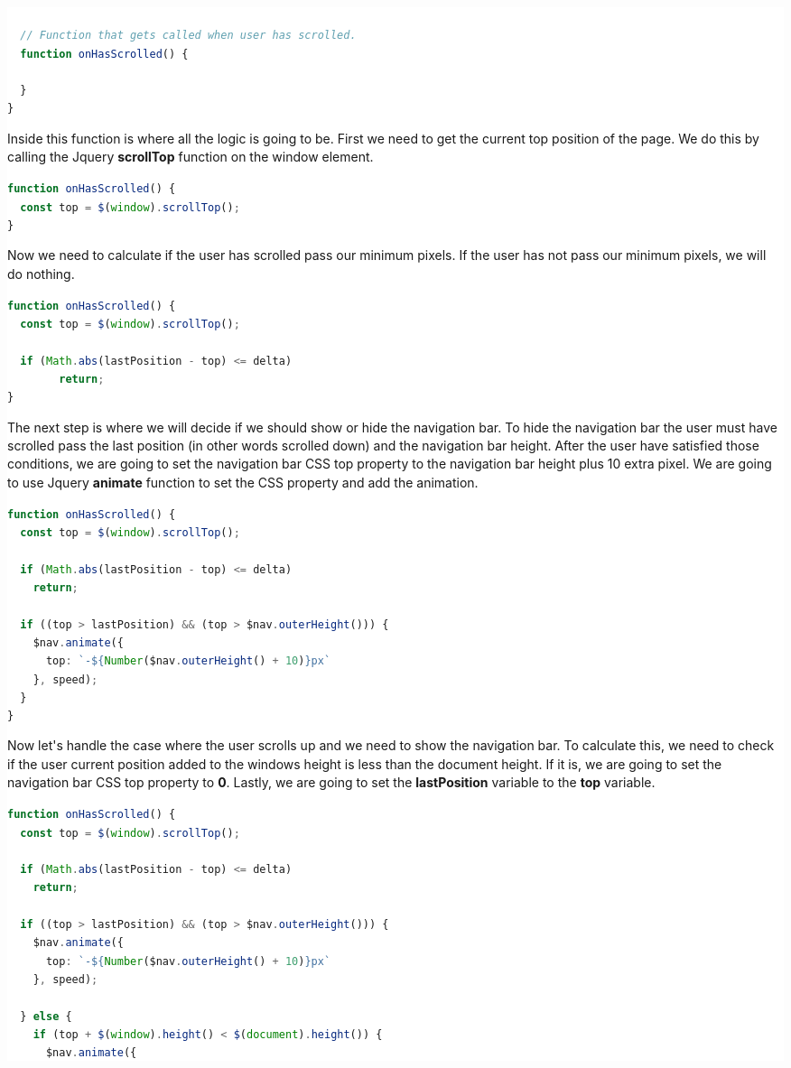 ```typescript

  // Function that gets called when user has scrolled.
  function onHasScrolled() {
  
  }
}
```

Inside this function is where all the logic is going to be. First we need to get the current top position of the page. We do this by calling the Jquery **scrollTop** function on the window element.
```typescript
function onHasScrolled() {
  const top = $(window).scrollTop();
}
```

Now we need to calculate if the user has scrolled pass our minimum pixels. If the user has not pass our minimum pixels, we will do nothing.
```typescript
function onHasScrolled() {
  const top = $(window).scrollTop();

  if (Math.abs(lastPosition - top) <= delta)
        return;
}
```

The next step is where we will decide if we should show or hide the navigation bar. To hide the navigation bar the user must have scrolled pass the last position (in other words scrolled down) and the navigation bar height. After the user have satisfied those conditions, we are going to set the navigation bar CSS top property to the navigation bar height plus 10 extra pixel.  We are going to use Jquery **animate** function to set the CSS property and add the animation.
```typescript
function onHasScrolled() {
  const top = $(window).scrollTop();
  
  if (Math.abs(lastPosition - top) <= delta)
    return;
  
  if ((top > lastPosition) && (top > $nav.outerHeight())) {
    $nav.animate({
      top: `-${Number($nav.outerHeight() + 10)}px`
    }, speed); 
  }
}
```

Now let's handle the case where the user scrolls up and we need to show the navigation bar.  To calculate this, we need to check if the user current position added to the windows height is less than the document height. If it is, we are going to set the navigation bar CSS top property to **0**. Lastly, we are going to set the **lastPosition** variable to the **top** variable.
```typescript
function onHasScrolled() {
  const top = $(window).scrollTop();
  
  if (Math.abs(lastPosition - top) <= delta)
    return;
  
  if ((top > lastPosition) && (top > $nav.outerHeight())) {
    $nav.animate({
      top: `-${Number($nav.outerHeight() + 10)}px`
    }, speed);
    
  } else {
    if (top + $(window).height() < $(document).height()) {
      $nav.animate({
```